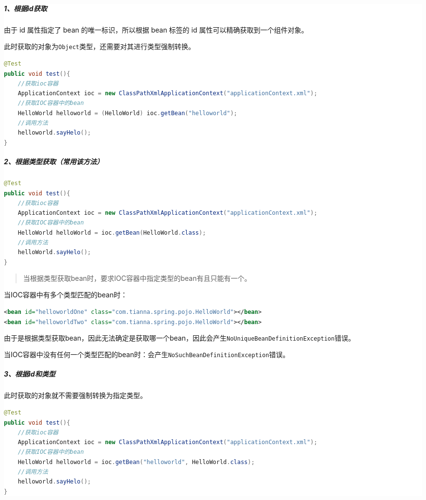 ##### 1、根据id获取

由于 id 属性指定了 bean 的唯一标识，所以根据 bean 标签的 id 属性可以精确获取到一个组件对象。

此时获取的对象为`Object`类型，还需要对其进行类型强制转换。

```java
@Test
public void test(){
    //获取ioc容器
    ApplicationContext ioc = new ClassPathXmlApplicationContext("applicationContext.xml");
    //获取IOC容器中的bean
    HelloWorld helloworld = (HelloWorld) ioc.getBean("helloworld");
    //调用方法
    helloworld.sayHelo();
}
```

##### 2、根据类型获取（常用该方法）

```java
@Test
public void test(){
    //获取ioc容器
    ApplicationContext ioc = new ClassPathXmlApplicationContext("applicationContext.xml");
    //获取IOC容器中的bean
    HelloWorld helloWorld = ioc.getBean(HelloWorld.class);
    //调用方法
    helloWorld.sayHelo();
}
```

> 当根据类型获取bean时，要求IOC容器中指定类型的bean有且只能有一个。

当IOC容器中有多个类型匹配的bean时：

```xml
<bean id="helloworldOne" class="com.tianna.spring.pojo.HelloWorld"></bean>
<bean id="helloworldTwo" class="com.tianna.spring.pojo.HelloWorld"></bean>
```

由于是根据类型获取bean，因此无法确定是获取哪一个bean，因此会产生`NoUniqueBeanDefinitionException`错误。

当IOC容器中没有任何一个类型匹配的bean时：会产生`NoSuchBeanDefinitionException`错误。

##### 3、根据id和类型

此时获取的对象就不需要强制转换为指定类型。

```java
@Test
public void test(){
    //获取ioc容器
    ApplicationContext ioc = new ClassPathXmlApplicationContext("applicationContext.xml");
    //获取IOC容器中的bean
    HelloWorld helloworld = ioc.getBean("helloworld", HelloWorld.class);
    //调用方法
    helloworld.sayHelo();
}
```
